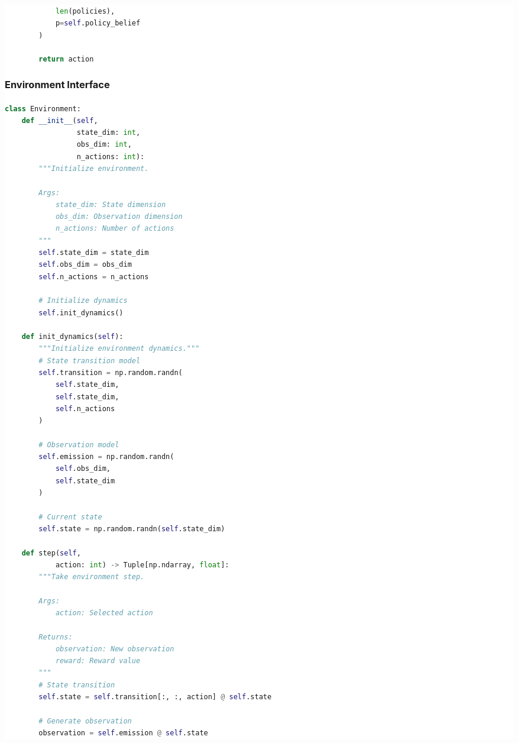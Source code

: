 ```python
            len(policies),
            p=self.policy_belief
        )
        
        return action
```

### Environment Interface

```python
class Environment:
    def __init__(self,
                 state_dim: int,
                 obs_dim: int,
                 n_actions: int):
        """Initialize environment.
        
        Args:
            state_dim: State dimension
            obs_dim: Observation dimension
            n_actions: Number of actions
        """
        self.state_dim = state_dim
        self.obs_dim = obs_dim
        self.n_actions = n_actions
        
        # Initialize dynamics
        self.init_dynamics()
    
    def init_dynamics(self):
        """Initialize environment dynamics."""
        # State transition model
        self.transition = np.random.randn(
            self.state_dim,
            self.state_dim,
            self.n_actions
        )
        
        # Observation model
        self.emission = np.random.randn(
            self.obs_dim,
            self.state_dim
        )
        
        # Current state
        self.state = np.random.randn(self.state_dim)
    
    def step(self,
            action: int) -> Tuple[np.ndarray, float]:
        """Take environment step.
        
        Args:
            action: Selected action
            
        Returns:
            observation: New observation
            reward: Reward value
        """
        # State transition
        self.state = self.transition[:, :, action] @ self.state
        
        # Generate observation
        observation = self.emission @ self.state
```